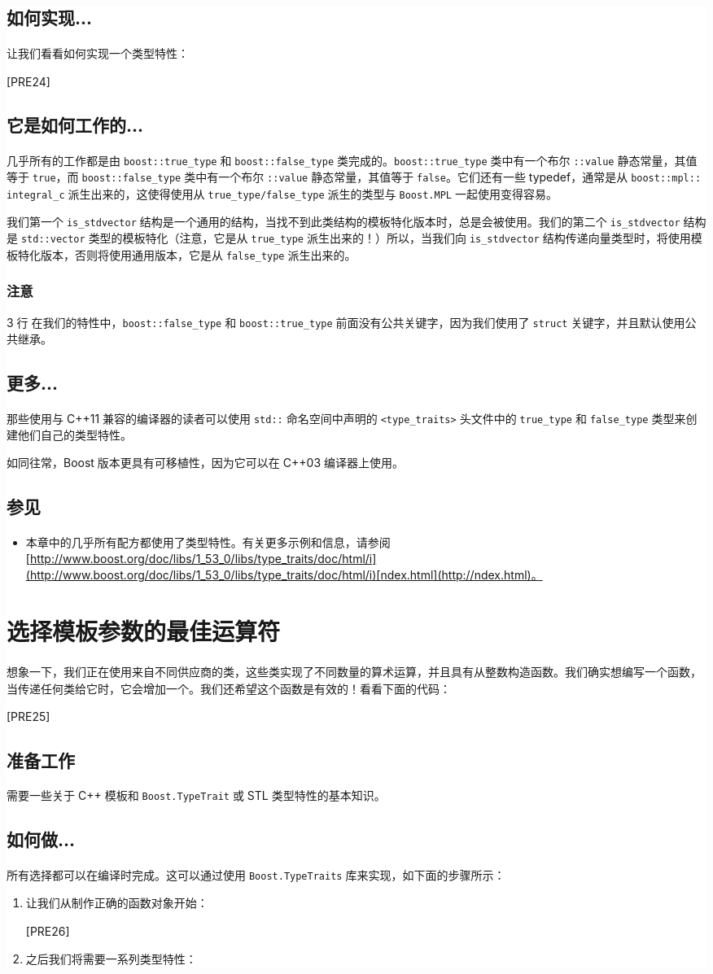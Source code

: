 ## 如何实现...

让我们看看如何实现一个类型特性：

[PRE24]

## 它是如何工作的...

几乎所有的工作都是由 `boost::true_type` 和 `boost::false_type` 类完成的。`boost::true_type` 类中有一个布尔 `::value` 静态常量，其值等于 `true`，而 `boost::false_type` 类中有一个布尔 `::value` 静态常量，其值等于 `false`。它们还有一些 typedef，通常是从 `boost::mpl::integral_c` 派生出来的，这使得使用从 `true_type/false_type` 派生的类型与 `Boost.MPL` 一起使用变得容易。

我们第一个 `is_stdvector` 结构是一个通用的结构，当找不到此类结构的模板特化版本时，总是会被使用。我们的第二个 `is_stdvector` 结构是 `std::vector` 类型的模板特化（注意，它是从 `true_type` 派生出来的！）所以，当我们向 `is_stdvector` 结构传递向量类型时，将使用模板特化版本，否则将使用通用版本，它是从 `false_type` 派生出来的。

### 注意

3 行 在我们的特性中，`boost::false_type` 和 `boost::true_type` 前面没有公共关键字，因为我们使用了 `struct` 关键字，并且默认使用公共继承。

## 更多...

那些使用与 C++11 兼容的编译器的读者可以使用 `std::` 命名空间中声明的 `<type_traits>` 头文件中的 `true_type` 和 `false_type` 类型来创建他们自己的类型特性。

如同往常，Boost 版本更具有可移植性，因为它可以在 C++03 编译器上使用。

## 参见

+   本章中的几乎所有配方都使用了类型特性。有关更多示例和信息，请参阅 [http://www.boost.org/doc/libs/1_53_0/libs/type_traits/doc/html/i](http://www.boost.org/doc/libs/1_53_0/libs/type_traits/doc/html/i)[ndex.html](http://ndex.html)。

# 选择模板参数的最佳运算符

想象一下，我们正在使用来自不同供应商的类，这些类实现了不同数量的算术运算，并且具有从整数构造函数。我们确实想编写一个函数，当传递任何类给它时，它会增加一个。我们还希望这个函数是有效的！看看下面的代码：

[PRE25]

## 准备工作

需要一些关于 C++ 模板和 `Boost.TypeTrait` 或 STL 类型特性的基本知识。

## 如何做...

所有选择都可以在编译时完成。这可以通过使用 `Boost.TypeTraits` 库来实现，如下面的步骤所示：

1.  让我们从制作正确的函数对象开始：

    [PRE26]

1.  之后我们将需要一系列类型特性：
